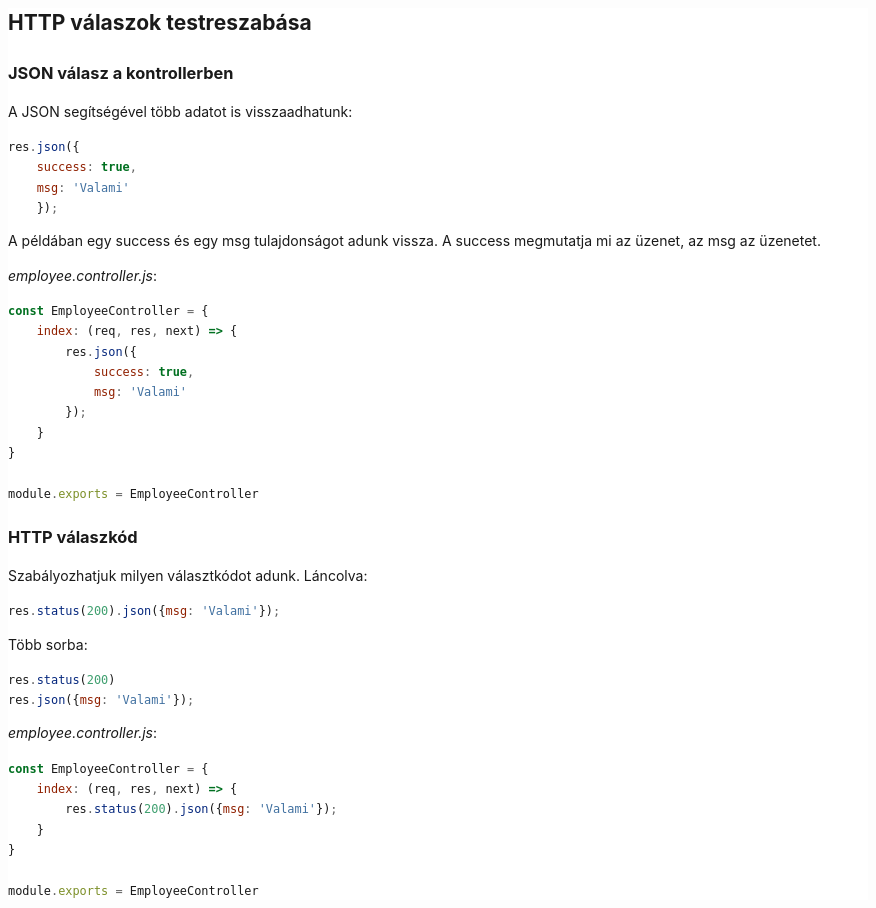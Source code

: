 ## HTTP válaszok testreszabása

### JSON válasz a kontrollerben

A JSON segítségével több adatot is visszaadhatunk:

```javascript
res.json({
    success: true,
    msg: 'Valami'
    });
```

A példában egy success és egy msg tulajdonságot adunk vissza. A success megmutatja mi az üzenet, az msg az üzenetet.

_employee.controller.js_:

```javascript
const EmployeeController = {
    index: (req, res, next) => {
        res.json({
            success: true,
            msg: 'Valami'
        });
    }
}

module.exports = EmployeeController
```

### HTTP válaszkód

Szabályozhatjuk milyen választkódot adunk. Láncolva:

```javascript
res.status(200).json({msg: 'Valami'});
```

Több sorba:

```javascript
res.status(200)
res.json({msg: 'Valami'});
```

_employee.controller.js_:

```javascript
const EmployeeController = {
    index: (req, res, next) => {
        res.status(200).json({msg: 'Valami'});
    }
}

module.exports = EmployeeController
```
